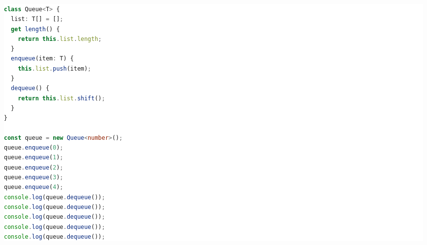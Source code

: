 ```ts
class Queue<T> {
  list: T[] = [];
  get length() {
    return this.list.length;
  }
  enqueue(item: T) {
    this.list.push(item);
  }
  dequeue() {
    return this.list.shift();
  }
}

const queue = new Queue<number>();
queue.enqueue(0);
queue.enqueue(1);
queue.enqueue(2);
queue.enqueue(3);
queue.enqueue(4);
console.log(queue.dequeue());
console.log(queue.dequeue());
console.log(queue.dequeue());
console.log(queue.dequeue());
console.log(queue.dequeue());
```
